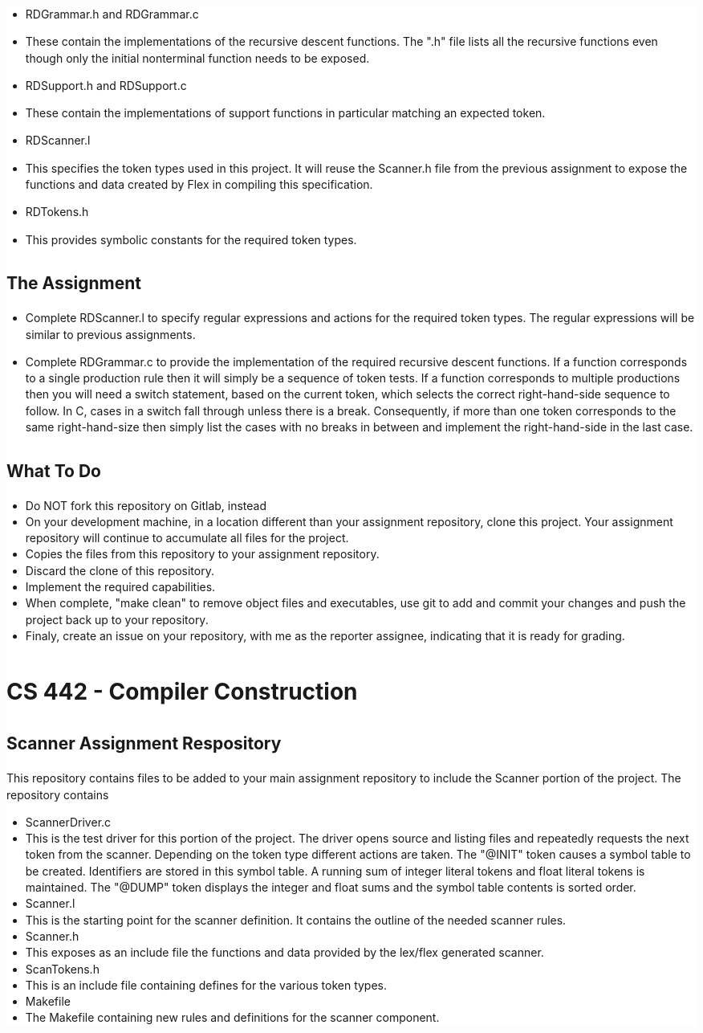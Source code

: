 - RDGrammar.h and RDGrammar.c
 - These contain the implementations of the recursive descent functions. The ".h" file lists all the recursive functions even though only the initial nonterminal function needs to be exposed.

- RDSupport.h and RDSupport.c
 - These contain the implementations of support functions in particular matching an expected token.

- RDScanner.l
 - This specifies the token types used in this project. It will reuse the Scanner.h file from the previous assignment to expose the functions and data created by Flex in compiling this specification.

- RDTokens.h
 - This provides symbolic constants for the required token types.

## The Assignment

- Complete RDScanner.l to specify regular expressions and actions for the required token types. The regular expressions will be similar to previous assignments.

- Complete RDGrammar.c to provide the implementation of the required recursive descent functions. If a function corresponds to a single production rule then it will simply be a sequence of token tests. If a function corresponds to multiple productions then you will need a switch statement, based on the current token, which selects the correct right-hand-side sequence to follow. In C, cases in a switch fall through unless there is a break. Consequently, if more than one token corresponds to the same right-hand-size then simply list the cases with no breaks in between and implement the right-hand-side in the last case.

## What To Do

- Do NOT fork this repository on Gitlab, instead
- On your development machine, in a location different than your assignment repository, clone this project. Your assignment repository will continue to accumulate all files for the project.
- Copies the files from this repository to your assignment repository.
- Discard the clone of this repository.
- Implement the required capabilities.
- When complete, "make clean" to remove object files and executables, use git to add and commit your changes and push the project back up to your repository.
- Finaly, create an issue on your repository, with me as the reporter assignee, indicating that it is ready for grading.

#

# CS 442 - Compiler Construction
## Scanner Assignment Respository

This repository contains files to be added to your main assignment repository to include the Scanner portion of the project. The repository contains

- ScannerDriver.c
 - This is the test driver for this portion of the project. The driver opens source and listing files and repeatedly requests the next token from the scanner. Depending on the token type different actions are taken. The "@INIT" token causes a symbol table to be created. Identifiers are stored in this symbol table. A running sum of integer literal tokens and float literal tokens is maintained. The "@DUMP" token displays the integer and float sums and the symbol table contents is sorted order.  
- Scanner.l
 - This is the starting point for the scanner definition. It contains the outline of the needed scanner rules.
- Scanner.h
 - This exposes as an include file the functions and data provided by the lex/flex generated scanner.
- ScanTokens.h
 - This is an include file containing defines for the various token types.
- Makefile
 - The Makefile containing new rules and definitions for the scanner component.